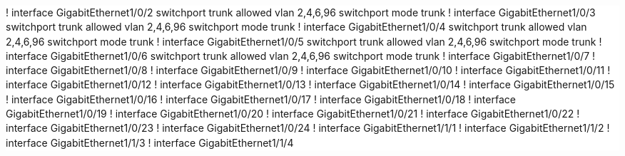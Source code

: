 !
interface GigabitEthernet1/0/2
 switchport trunk allowed vlan 2,4,6,96
 switchport mode trunk
!
interface GigabitEthernet1/0/3
 switchport trunk allowed vlan 2,4,6,96
 switchport mode trunk
!
interface GigabitEthernet1/0/4
 switchport trunk allowed vlan 2,4,6,96
 switchport mode trunk
!
interface GigabitEthernet1/0/5
 switchport trunk allowed vlan 2,4,6,96
 switchport mode trunk
!
interface GigabitEthernet1/0/6
 switchport trunk allowed vlan 2,4,6,96
 switchport mode trunk
!
interface GigabitEthernet1/0/7
!
interface GigabitEthernet1/0/8
!
interface GigabitEthernet1/0/9
!
interface GigabitEthernet1/0/10
!
interface GigabitEthernet1/0/11
!
interface GigabitEthernet1/0/12
!
interface GigabitEthernet1/0/13
!
interface GigabitEthernet1/0/14
!
interface GigabitEthernet1/0/15
!
interface GigabitEthernet1/0/16
!
interface GigabitEthernet1/0/17
!
interface GigabitEthernet1/0/18
!
interface GigabitEthernet1/0/19
!
interface GigabitEthernet1/0/20
!
interface GigabitEthernet1/0/21
!
interface GigabitEthernet1/0/22
!
interface GigabitEthernet1/0/23
!
interface GigabitEthernet1/0/24
!
interface GigabitEthernet1/1/1
!
interface GigabitEthernet1/1/2
!
interface GigabitEthernet1/1/3
!
interface GigabitEthernet1/1/4